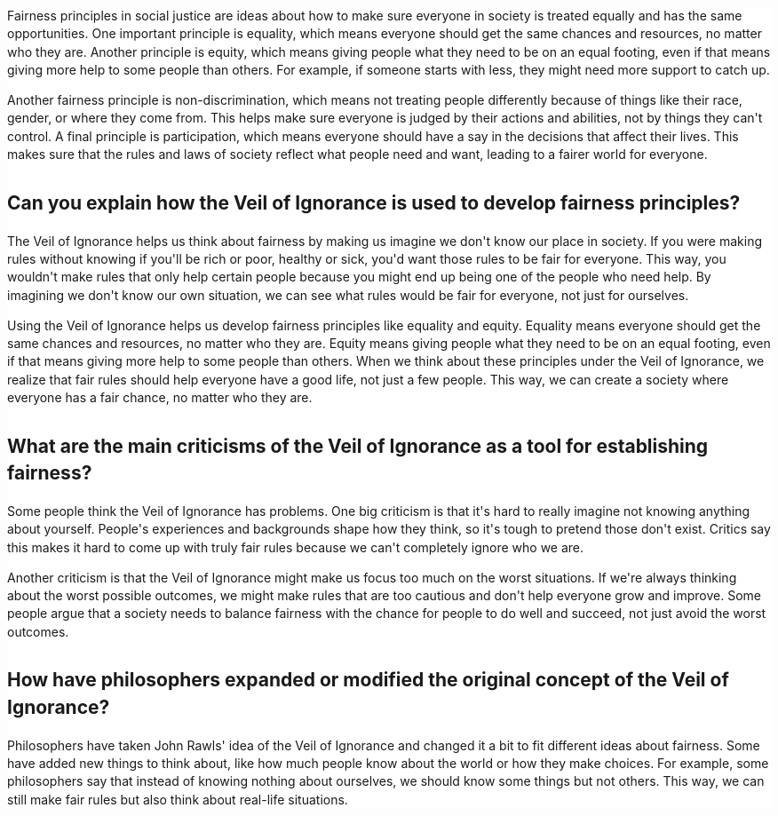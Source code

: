 Fairness principles in social justice are ideas about how to make sure everyone in society is treated equally and has the same opportunities. One important principle is equality, which means everyone should get the same chances and resources, no matter who they are. Another principle is equity, which means giving people what they need to be on an equal footing, even if that means giving more help to some people than others. For example, if someone starts with less, they might need more support to catch up.

Another fairness principle is non-discrimination, which means not treating people differently because of things like their race, gender, or where they come from. This helps make sure everyone is judged by their actions and abilities, not by things they can't control. A final principle is participation, which means everyone should have a say in the decisions that affect their lives. This makes sure that the rules and laws of society reflect what people need and want, leading to a fairer world for everyone.

## Can you explain how the Veil of Ignorance is used to develop fairness principles?

The Veil of Ignorance helps us think about fairness by making us imagine we don't know our place in society. If you were making rules without knowing if you'll be rich or poor, healthy or sick, you'd want those rules to be fair for everyone. This way, you wouldn't make rules that only help certain people because you might end up being one of the people who need help. By imagining we don't know our own situation, we can see what rules would be fair for everyone, not just for ourselves.

Using the Veil of Ignorance helps us develop fairness principles like equality and equity. Equality means everyone should get the same chances and resources, no matter who they are. Equity means giving people what they need to be on an equal footing, even if that means giving more help to some people than others. When we think about these principles under the Veil of Ignorance, we realize that fair rules should help everyone have a good life, not just a few people. This way, we can create a society where everyone has a fair chance, no matter who they are.

## What are the main criticisms of the Veil of Ignorance as a tool for establishing fairness?

Some people think the Veil of Ignorance has problems. One big criticism is that it's hard to really imagine not knowing anything about yourself. People's experiences and backgrounds shape how they think, so it's tough to pretend those don't exist. Critics say this makes it hard to come up with truly fair rules because we can't completely ignore who we are.

Another criticism is that the Veil of Ignorance might make us focus too much on the worst situations. If we're always thinking about the worst possible outcomes, we might make rules that are too cautious and don't help everyone grow and improve. Some people argue that a society needs to balance fairness with the chance for people to do well and succeed, not just avoid the worst outcomes.

## How have philosophers expanded or modified the original concept of the Veil of Ignorance?

Philosophers have taken John Rawls' idea of the Veil of Ignorance and changed it a bit to fit different ideas about fairness. Some have added new things to think about, like how much people know about the world or how they make choices. For example, some philosophers say that instead of knowing nothing about ourselves, we should know some things but not others. This way, we can still make fair rules but also think about real-life situations.
